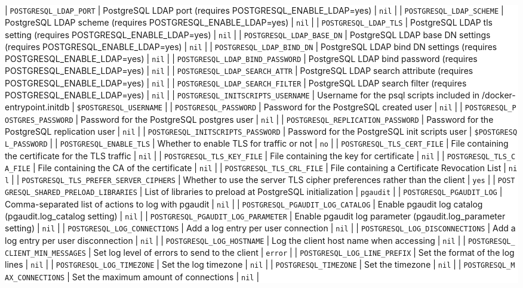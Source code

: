 | `POSTGRESQL_LDAP_PORT`                     | PostgreSQL LDAP port (requires POSTGRESQL_ENABLE_LDAP=yes)                                       | `nil`                                      |
| `POSTGRESQL_LDAP_SCHEME`                   | PostgreSQL LDAP scheme (requires POSTGRESQL_ENABLE_LDAP=yes)                                     | `nil`                                      |
| `POSTGRESQL_LDAP_TLS`                      | PostgreSQL LDAP tls setting (requires POSTGRESQL_ENABLE_LDAP=yes)                                | `nil`                                      |
| `POSTGRESQL_LDAP_BASE_DN`                  | PostgreSQL LDAP base DN settings (requires POSTGRESQL_ENABLE_LDAP=yes)                           | `nil`                                      |
| `POSTGRESQL_LDAP_BIND_DN`                  | PostgreSQL LDAP bind DN settings (requires POSTGRESQL_ENABLE_LDAP=yes)                           | `nil`                                      |
| `POSTGRESQL_LDAP_BIND_PASSWORD`            | PostgreSQL LDAP bind password (requires POSTGRESQL_ENABLE_LDAP=yes)                              | `nil`                                      |
| `POSTGRESQL_LDAP_SEARCH_ATTR`              | PostgreSQL LDAP search attribute (requires POSTGRESQL_ENABLE_LDAP=yes)                           | `nil`                                      |
| `POSTGRESQL_LDAP_SEARCH_FILTER`            | PostgreSQL LDAP search filter (requires POSTGRESQL_ENABLE_LDAP=yes)                              | `nil`                                      |
| `POSTGRESQL_INITSCRIPTS_USERNAME`          | Username for the psql scripts included in /docker-entrypoint.initdb                              | `$POSTGRESQL_USERNAME`                     |
| `POSTGRESQL_PASSWORD`                      | Password for the PostgreSQL created user                                                         | `nil`                                      |
| `POSTGRESQL_POSTGRES_PASSWORD`             | Password for the PostgreSQL postgres user                                                        | `nil`                                      |
| `POSTGRESQL_REPLICATION_PASSWORD`          | Password for the PostgreSQL replication user                                                     | `nil`                                      |
| `POSTGRESQL_INITSCRIPTS_PASSWORD`          | Password for the PostgreSQL init scripts user                                                    | `$POSTGRESQL_PASSWORD`                     |
| `POSTGRESQL_ENABLE_TLS`                    | Whether to enable TLS for traffic or not                                                         | `no`                                       |
| `POSTGRESQL_TLS_CERT_FILE`                 | File containing the certificate for the TLS traffic                                              | `nil`                                      |
| `POSTGRESQL_TLS_KEY_FILE`                  | File containing the key for certificate                                                          | `nil`                                      |
| `POSTGRESQL_TLS_CA_FILE`                   | File containing the CA of the certificate                                                        | `nil`                                      |
| `POSTGRESQL_TLS_CRL_FILE`                  | File containing a Certificate Revocation List                                                    | `nil`                                      |
| `POSTGRESQL_TLS_PREFER_SERVER_CIPHERS`     | Whether to use the server TLS cipher preferences rather than the client                          | `yes`                                      |
| `POSTGRESQL_SHARED_PRELOAD_LIBRARIES`      | List of libraries to preload at PostgreSQL initialization                                        | `pgaudit`                                  |
| `POSTGRESQL_PGAUDIT_LOG`                   | Comma-separated list of actions to log with pgaudit                                              | `nil`                                      |
| `POSTGRESQL_PGAUDIT_LOG_CATALOG`           | Enable pgaudit log catalog (pgaudit.log_catalog setting)                                         | `nil`                                      |
| `POSTGRESQL_PGAUDIT_LOG_PARAMETER`         | Enable pgaudit log parameter (pgaudit.log_parameter setting)                                     | `nil`                                      |
| `POSTGRESQL_LOG_CONNECTIONS`               | Add a log entry per user connection                                                              | `nil`                                      |
| `POSTGRESQL_LOG_DISCONNECTIONS`            | Add a log entry per user disconnection                                                           | `nil`                                      |
| `POSTGRESQL_LOG_HOSTNAME`                  | Log the client host name when accessing                                                          | `nil`                                      |
| `POSTGRESQL_CLIENT_MIN_MESSAGES`           | Set log level of errors to send to the client                                                    | `error`                                    |
| `POSTGRESQL_LOG_LINE_PREFIX`               | Set the format of the log lines                                                                  | `nil`                                      |
| `POSTGRESQL_LOG_TIMEZONE`                  | Set the log timezone                                                                             | `nil`                                      |
| `POSTGRESQL_TIMEZONE`                      | Set the timezone                                                                                 | `nil`                                      |
| `POSTGRESQL_MAX_CONNECTIONS`               | Set the maximum amount of connections                                                            | `nil`                                      |